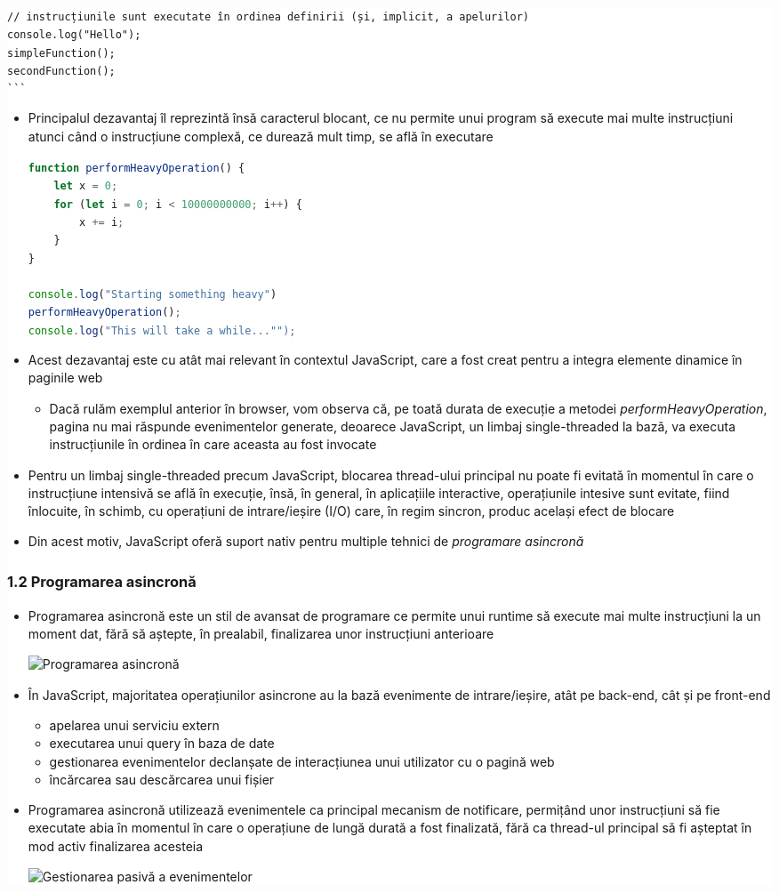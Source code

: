     // instrucțiunile sunt executate în ordinea definirii (și, implicit, a apelurilor)
    console.log("Hello");
    simpleFunction();
    secondFunction();
    ```

- Principalul dezavantaj îl reprezintă însă caracterul blocant, ce nu permite unui program să execute mai multe instrucțiuni atunci când o instrucțiune complexă, ce durează mult timp, se află în executare
    ```javascript
    function performHeavyOperation() {
        let x = 0;
        for (let i = 0; i < 10000000000; i++) {
            x += i;
        }
    }

    console.log("Starting something heavy")
    performHeavyOperation();
    console.log("This will take a while..."");
    ```

- Acest dezavantaj este cu atât mai relevant în contextul JavaScript, care a fost creat pentru a integra elemente dinamice în paginile web
    - Dacă rulăm exemplul anterior în browser, vom observa că, pe toată durata de execuție a metodei *performHeavyOperation*, pagina nu mai răspunde evenimentelor generate, deoarece JavaScript, un limbaj single-threaded la bază, va executa instrucțiunile în ordinea în care aceasta au fost invocate

- Pentru un limbaj single-threaded precum JavaScript, blocarea thread-ului principal nu poate fi evitată în momentul în care o instrucțiune intensivă se află în execuție, însă, în general, în aplicațiile interactive, operațiunile intesive sunt evitate, fiind înlocuite, în schimb, cu operațiuni de intrare/ieșire (I/O) care, în regim sincron, produc același efect de blocare

- Din acest motiv, JavaScript oferă suport nativ pentru multiple tehnici de *programare asincronă*

### 1.2 Programarea asincronă
- Programarea asincronă este un stil de avansat de programare ce permite unui runtime să execute mai multe instrucțiuni la un moment dat, fără să aștepte, în prealabil, finalizarea unor instrucțiuni anterioare

    ![Programarea asincronă](https://www.freecodecamp.org/news/content/images/2023/01/image-336.png)

- În JavaScript, majoritatea operațiunilor asincrone au la bază evenimente de intrare/ieșire, atât pe back-end, cât și pe front-end
    - apelarea unui serviciu extern
    - executarea unui query în baza de date
    - gestionarea evenimentelor declanșate de interacțiunea unui utilizator cu o pagină web
    - încărcarea sau descărcarea unui fișier

- Programarea asincronă utilizează evenimentele ca principal mecanism de notificare, permițând unor instrucțiuni să fie executate abia în momentul în care o operațiune de lungă durată a fost finalizată, fără ca thread-ul principal să fi așteptat în mod activ finalizarea acesteia

    ![Gestionarea pasivă a evenimentelor](https://accedia.com/wp-content/uploads/old/async-programming.png)
